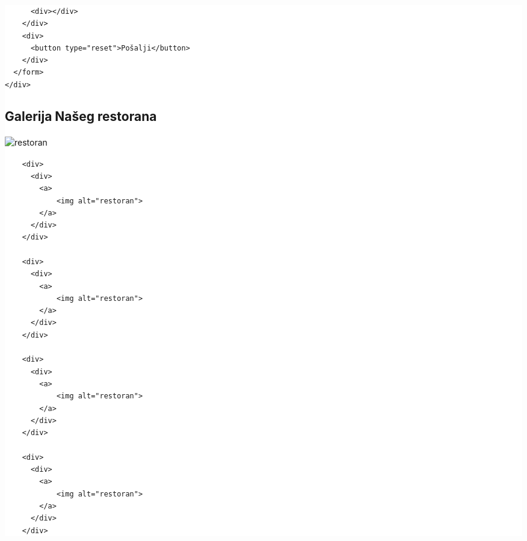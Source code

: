           <div></div>
        </div>
        <div>
          <button type="reset">Pošalji</button>
        </div>
      </form>
    </div>
  </section>
  
  
  <section>
    <div>
      <div>
        <h2>Galerija <span>Našeg restorana</span></h2>
      </div>
      <div>
        <div>
          <div>
            <a>
                <img alt="restoran">
            </a>
          </div>
        </div>
  
        <div>
          <div>
            <a>
                <img alt="restoran">
            </a>
          </div>
        </div>
  
        <div>
          <div>
            <a>
                <img alt="restoran">
            </a>
          </div>
        </div>
  
        <div>
          <div>
            <a>
                <img alt="restoran">
            </a>
          </div>
        </div>
  
        <div>
          <div>
            <a>
                <img alt="restoran">
            </a>
          </div>
        </div>
  